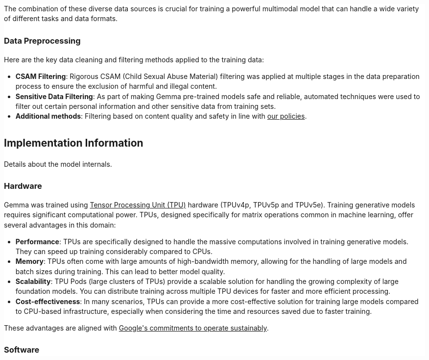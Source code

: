 The combination of these diverse data sources is crucial for training a
powerful multimodal model that can handle a wide variety of different tasks and
data formats.

### Data Preprocessing

Here are the key data cleaning and filtering methods applied to the training
data:

-   **CSAM Filtering**: Rigorous CSAM (Child Sexual Abuse Material)
    filtering was applied at multiple stages in the data preparation process to
    ensure the exclusion of harmful and illegal content.
-   **Sensitive Data Filtering**: As part of making Gemma pre-trained models
    safe and reliable, automated techniques were used to filter out certain
    personal information and other sensitive data from training sets.
-   **Additional methods**: Filtering based on content quality and safety in
    line with
    [our policies](https://ai.google/static/documents/ai-responsibility-update-published-february-2025.pdf).

## Implementation Information

Details about the model internals.

### Hardware

Gemma was trained using [Tensor Processing Unit
(TPU)](https://cloud.google.com/tpu/docs/intro-to-tpu) hardware (TPUv4p, TPUv5p
and TPUv5e). Training generative models requires significant computational
power. TPUs, designed specifically for matrix operations common in machine
learning, offer several advantages in this domain:

-   **Performance**: TPUs are specifically designed to handle the massive
    computations involved in training generative models. They can speed up
    training considerably compared to CPUs.
-   **Memory**: TPUs often come with large amounts of high-bandwidth memory,
    allowing for the handling of large models and batch sizes during training.
    This can lead to better model quality.
-   **Scalability**: TPU Pods (large clusters of TPUs) provide a scalable
    solution for handling the growing complexity of large foundation models.
    You can distribute training across multiple TPU devices for faster and more
    efficient processing.
-   **Cost-effectiveness**: In many scenarios, TPUs can provide a more
    cost-effective solution for training large models compared to CPU-based
    infrastructure, especially when considering the time and resources saved
    due to faster training.

These advantages are aligned with
[Google's commitments to operate sustainably](https://sustainability.google/operating-sustainably/).

### Software
